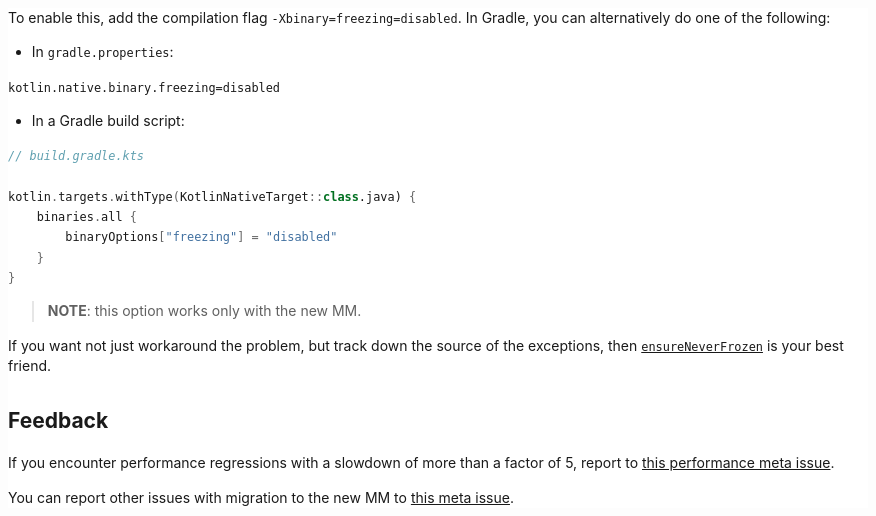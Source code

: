 To enable this, add the compilation flag `-Xbinary=freezing=disabled`. In Gradle, you can alternatively do one of the following:

* In `gradle.properties`:
```properties
kotlin.native.binary.freezing=disabled
```
* In a Gradle build script:
```kotlin
// build.gradle.kts

kotlin.targets.withType(KotlinNativeTarget::class.java) {
    binaries.all {
        binaryOptions["freezing"] = "disabled"
    }
}
```

> **NOTE**: this option works only with the new MM.

If you want not just workaround the problem, but track down the source of the exceptions, then [`ensureNeverFrozen`](https://kotlinlang.org/api/latest/jvm/stdlib/kotlin.native.concurrent/ensure-never-frozen.html) is your best friend.

## Feedback

If you encounter performance regressions with a slowdown of more than a factor of 5, report to [this performance meta issue](https://youtrack.jetbrains.com/issue/KT-48526).

You can report other issues with migration to the new MM to [this meta issue](https://youtrack.jetbrains.com/issue/KT-48525).
